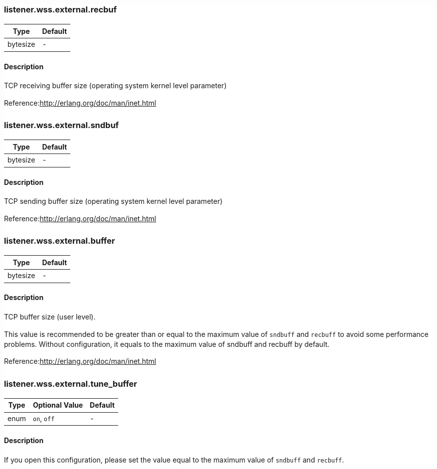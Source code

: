
### listener.wss.external.recbuf

| Type     | Default |
| -------- | ------- |
| bytesize | -       |

#### Description

TCP receiving buffer size (operating system kernel level parameter)

Reference:http://erlang.org/doc/man/inet.html



### listener.wss.external.sndbuf

| Type     | Default |
| -------- | ------- |
| bytesize | -       |

#### Description

TCP sending buffer size (operating system kernel level parameter)

Reference:http://erlang.org/doc/man/inet.html



### listener.wss.external.buffer

| Type     | Default |
| -------- | ------- |
| bytesize | -       |

#### Description

TCP buffer size (user level).

This value is recommended to be greater than or equal to the maximum value of `sndbuff` and `recbuff` to avoid some performance problems. Without configuration, it equals to the maximum value of sndbuff and recbuff by default.

Reference:http://erlang.org/doc/man/inet.html



### listener.wss.external.tune_buffer

| Type    | Optional Value | Default |
| ------- | -------------- | ------- |
| enum    | `on`, `off`    | -       |

#### Description

If you open this configuration, please set the value equal to the maximum value of `sndbuff` and `recbuff`.
